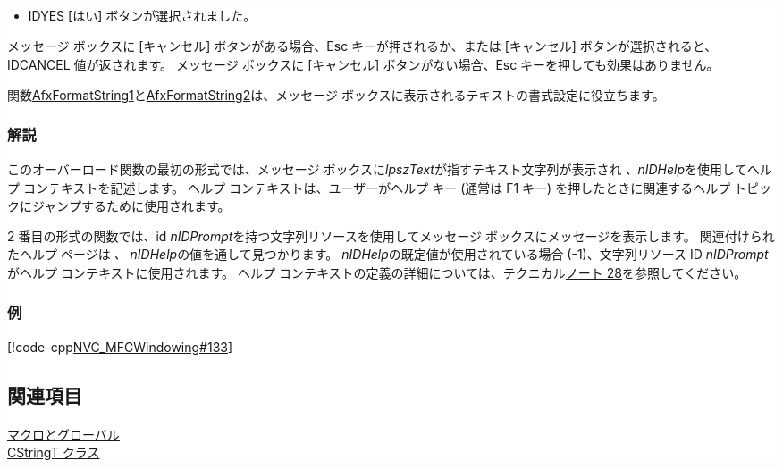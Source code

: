 - IDYES [はい] ボタンが選択されました。

メッセージ ボックスに [キャンセル] ボタンがある場合、Esc キーが押されるか、または [キャンセル] ボタンが選択されると、IDCANCEL 値が返されます。 メッセージ ボックスに [キャンセル] ボタンがない場合、Esc キーを押しても効果はありません。

関数[AfxFormatString1](#afxformatstring1)と[AfxFormatString2](#afxformatstring2)は、メッセージ ボックスに表示されるテキストの書式設定に役立ちます。

### <a name="remarks"></a>解説

このオーバーロード関数の最初の形式では、メッセージ ボックスに*lpszText*が指すテキスト文字列が表示され *、nIDHelp*を使用してヘルプ コンテキストを記述します。 ヘルプ コンテキストは、ユーザーがヘルプ キー (通常は F1 キー) を押したときに関連するヘルプ トピックにジャンプするために使用されます。

2 番目の形式の関数では、id *nIDPrompt*を持つ文字列リソースを使用してメッセージ ボックスにメッセージを表示します。 関連付けられたヘルプ ページは *、 nIDHelp*の値を通して見つかります。 *nIDHelp*の既定値が使用されている場合 (-1)、文字列リソース ID *nIDPrompt*がヘルプ コンテキストに使用されます。 ヘルプ コンテキストの定義の詳細については、テクニカル[ノート 28](../../mfc/tn028-context-sensitive-help-support.md)を参照してください。

### <a name="example"></a>例

[!code-cpp[NVC_MFCWindowing#133](../../mfc/reference/codesnippet/cpp/cstring-formatting-and-message-box-display_4.cpp)]

## <a name="see-also"></a>関連項目

[マクロとグローバル](../../mfc/reference/mfc-macros-and-globals.md)<br/>
[CStringT クラス](../../atl-mfc-shared/reference/cstringt-class.md)
